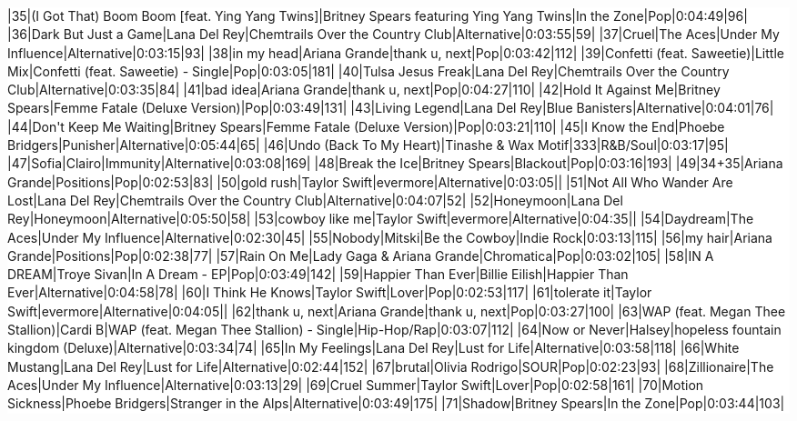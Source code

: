 |35|(I Got That) Boom Boom [feat. Ying Yang Twins]|Britney Spears featuring Ying Yang Twins|In the Zone|Pop|0:04:49|96|
|36|Dark But Just a Game|Lana Del Rey|Chemtrails Over the Country Club|Alternative|0:03:55|59|
|37|Cruel|The Aces|Under My Influence|Alternative|0:03:15|93|
|38|in my head|Ariana Grande|thank u, next|Pop|0:03:42|112|
|39|Confetti (feat. Saweetie)|Little Mix|Confetti (feat. Saweetie) - Single|Pop|0:03:05|181|
|40|Tulsa Jesus Freak|Lana Del Rey|Chemtrails Over the Country Club|Alternative|0:03:35|84|
|41|bad idea|Ariana Grande|thank u, next|Pop|0:04:27|110|
|42|Hold It Against Me|Britney Spears|Femme Fatale (Deluxe Version)|Pop|0:03:49|131|
|43|Living Legend|Lana Del Rey|Blue Banisters|Alternative|0:04:01|76|
|44|Don't Keep Me Waiting|Britney Spears|Femme Fatale (Deluxe Version)|Pop|0:03:21|110|
|45|I Know the End|Phoebe Bridgers|Punisher|Alternative|0:05:44|65|
|46|Undo (Back To My Heart)|Tinashe & Wax Motif|333|R&B/Soul|0:03:17|95|
|47|Sofia|Clairo|Immunity|Alternative|0:03:08|169|
|48|Break the Ice|Britney Spears|Blackout|Pop|0:03:16|193|
|49|34+35|Ariana Grande|Positions|Pop|0:02:53|83|
|50|gold rush|Taylor Swift|evermore|Alternative|0:03:05||
|51|Not All Who Wander Are Lost|Lana Del Rey|Chemtrails Over the Country Club|Alternative|0:04:07|52|
|52|Honeymoon|Lana Del Rey|Honeymoon|Alternative|0:05:50|58|
|53|cowboy like me|Taylor Swift|evermore|Alternative|0:04:35||
|54|Daydream|The Aces|Under My Influence|Alternative|0:02:30|45|
|55|Nobody|Mitski|Be the Cowboy|Indie Rock|0:03:13|115|
|56|my hair|Ariana Grande|Positions|Pop|0:02:38|77|
|57|Rain On Me|Lady Gaga & Ariana Grande|Chromatica|Pop|0:03:02|105|
|58|IN A DREAM|Troye Sivan|In A Dream - EP|Pop|0:03:49|142|
|59|Happier Than Ever|Billie Eilish|Happier Than Ever|Alternative|0:04:58|78|
|60|I Think He Knows|Taylor Swift|Lover|Pop|0:02:53|117|
|61|tolerate it|Taylor Swift|evermore|Alternative|0:04:05||
|62|thank u, next|Ariana Grande|thank u, next|Pop|0:03:27|100|
|63|WAP (feat. Megan Thee Stallion)|Cardi B|WAP (feat. Megan Thee Stallion) - Single|Hip-Hop/Rap|0:03:07|112|
|64|Now or Never|Halsey|hopeless fountain kingdom (Deluxe)|Alternative|0:03:34|74|
|65|In My Feelings|Lana Del Rey|Lust for Life|Alternative|0:03:58|118|
|66|White Mustang|Lana Del Rey|Lust for Life|Alternative|0:02:44|152|
|67|brutal|Olivia Rodrigo|SOUR|Pop|0:02:23|93|
|68|Zillionaire|The Aces|Under My Influence|Alternative|0:03:13|29|
|69|Cruel Summer|Taylor Swift|Lover|Pop|0:02:58|161|
|70|Motion Sickness|Phoebe Bridgers|Stranger in the Alps|Alternative|0:03:49|175|
|71|Shadow|Britney Spears|In the Zone|Pop|0:03:44|103|